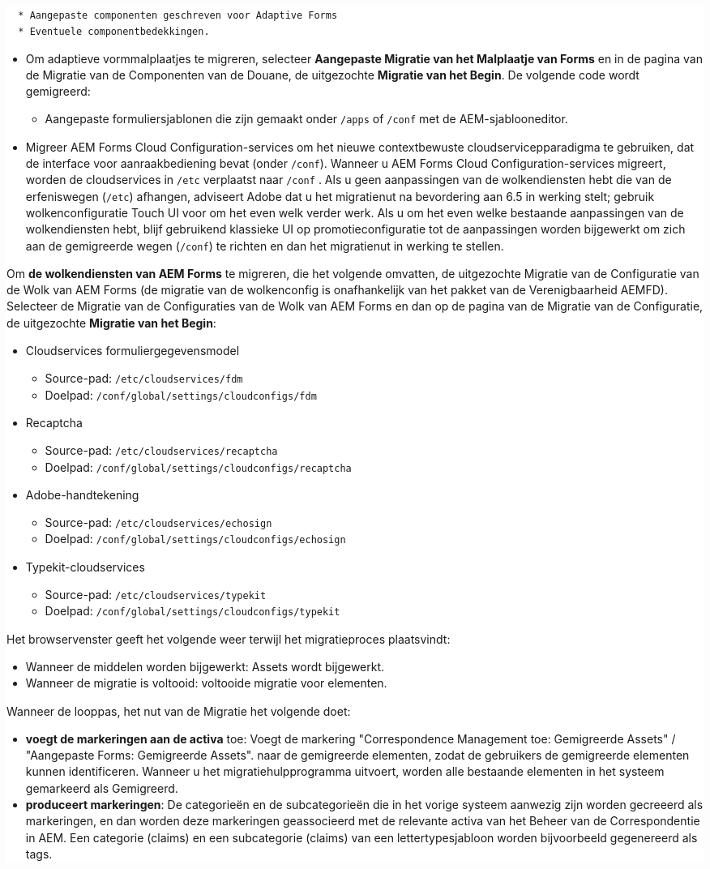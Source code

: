       * Aangepaste componenten geschreven voor Adaptive Forms
      * Eventuele componentbedekkingen.

   * Om adaptieve vormmalplaatjes te migreren, selecteer **Aangepaste Migratie van het Malplaatje van Forms** en in de pagina van de Migratie van de Componenten van de Douane, de uitgezochte **Migratie van het Begin**. De volgende code wordt gemigreerd:

      * Aangepaste formuliersjablonen die zijn gemaakt onder `/apps` of `/conf` met de AEM-sjablooneditor.

   * Migreer AEM Forms Cloud Configuration-services om het nieuwe contextbewuste cloudservicepparadigma te gebruiken, dat de interface voor aanraakbediening bevat (onder `/conf`). Wanneer u AEM Forms Cloud Configuration-services migreert, worden de cloudservices in `/etc` verplaatst naar `/conf` . Als u geen aanpassingen van de wolkendiensten hebt die van de erfeniswegen (`/etc`) afhangen, adviseert Adobe dat u het migratienut na bevordering aan 6.5 in werking stelt; gebruik wolkenconfiguratie Touch UI voor om het even welk verder werk. Als u om het even welke bestaande aanpassingen van de wolkendiensten hebt, blijf gebruikend klassieke UI op promotieconfiguratie tot de aanpassingen worden bijgewerkt om zich aan de gemigreerde wegen (`/conf`) te richten en dan het migratienut in werking te stellen.

   Om **de wolkendiensten van AEM Forms** te migreren, die het volgende omvatten, de uitgezochte Migratie van de Configuratie van de Wolk van AEM Forms (de migratie van de wolkenconfig is onafhankelijk van het pakket van de Verenigbaarheid AEMFD). Selecteer de Migratie van de Configuraties van de Wolk van AEM Forms en dan op de pagina van de Migratie van de Configuratie, de uitgezochte **Migratie van het Begin**:

   * Cloudservices formuliergegevensmodel

      * Source-pad: `/etc/cloudservices/fdm`
      * Doelpad: `/conf/global/settings/cloudconfigs/fdm`

   * Recaptcha

      * Source-pad: `/etc/cloudservices/recaptcha`
      * Doelpad: `/conf/global/settings/cloudconfigs/recaptcha`

   * Adobe-handtekening

      * Source-pad: `/etc/cloudservices/echosign`
      * Doelpad: `/conf/global/settings/cloudconfigs/echosign`

   * Typekit-cloudservices

      * Source-pad: `/etc/cloudservices/typekit`
      * Doelpad: `/conf/global/settings/cloudconfigs/typekit`

   Het browservenster geeft het volgende weer terwijl het migratieproces plaatsvindt:

   * Wanneer de middelen worden bijgewerkt: Assets wordt bijgewerkt.
   * Wanneer de migratie is voltooid: voltooide migratie voor elementen.

   Wanneer de looppas, het nut van de Migratie het volgende doet:

   * **voegt de markeringen aan de activa** toe: Voegt de markering &quot;Correspondence Management toe: Gemigreerde Assets&quot; / &quot;Aangepaste Forms: Gemigreerde Assets&quot;. naar de gemigreerde elementen, zodat de gebruikers de gemigreerde elementen kunnen identificeren. Wanneer u het migratiehulpprogramma uitvoert, worden alle bestaande elementen in het systeem gemarkeerd als Gemigreerd.
   * **produceert markeringen**: De categorieën en de subcategorieën die in het vorige systeem aanwezig zijn worden gecreeerd als markeringen, en dan worden deze markeringen geassocieerd met de relevante activa van het Beheer van de Correspondentie in AEM. Een categorie (claims) en een subcategorie (claims) van een lettertypesjabloon worden bijvoorbeeld gegenereerd als tags.
